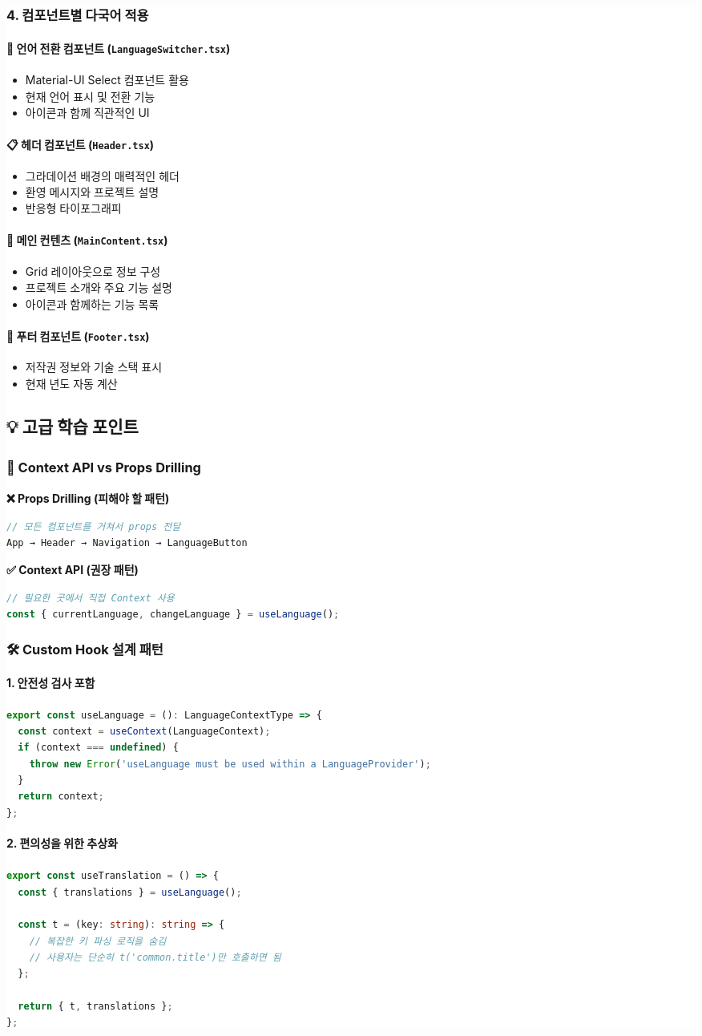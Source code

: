 ### 4. 컴포넌트별 다국어 적용

#### 🔄 언어 전환 컴포넌트 (`LanguageSwitcher.tsx`)
- Material-UI Select 컴포넌트 활용
- 현재 언어 표시 및 전환 기능
- 아이콘과 함께 직관적인 UI

#### 📋 헤더 컴포넌트 (`Header.tsx`)
- 그라데이션 배경의 매력적인 헤더
- 환영 메시지와 프로젝트 설명
- 반응형 타이포그래피

#### 📝 메인 컨텐츠 (`MainContent.tsx`)
- Grid 레이아웃으로 정보 구성
- 프로젝트 소개와 주요 기능 설명
- 아이콘과 함께하는 기능 목록

#### 👟 푸터 컴포넌트 (`Footer.tsx`)
- 저작권 정보와 기술 스택 표시
- 현재 년도 자동 계산

## 💡 고급 학습 포인트

### 🔄 Context API vs Props Drilling

**❌ Props Drilling (피해야 할 패턴)**
```typescript
// 모든 컴포넌트를 거쳐서 props 전달
App → Header → Navigation → LanguageButton
```

**✅ Context API (권장 패턴)**
```typescript
// 필요한 곳에서 직접 Context 사용
const { currentLanguage, changeLanguage } = useLanguage();
```

### 🛠️ Custom Hook 설계 패턴

#### 1. 안전성 검사 포함
```typescript
export const useLanguage = (): LanguageContextType => {
  const context = useContext(LanguageContext);
  if (context === undefined) {
    throw new Error('useLanguage must be used within a LanguageProvider');
  }
  return context;
};
```

#### 2. 편의성을 위한 추상화
```typescript
export const useTranslation = () => {
  const { translations } = useLanguage();
  
  const t = (key: string): string => {
    // 복잡한 키 파싱 로직을 숨김
    // 사용자는 단순히 t('common.title')만 호출하면 됨
  };
  
  return { t, translations };
};
```
